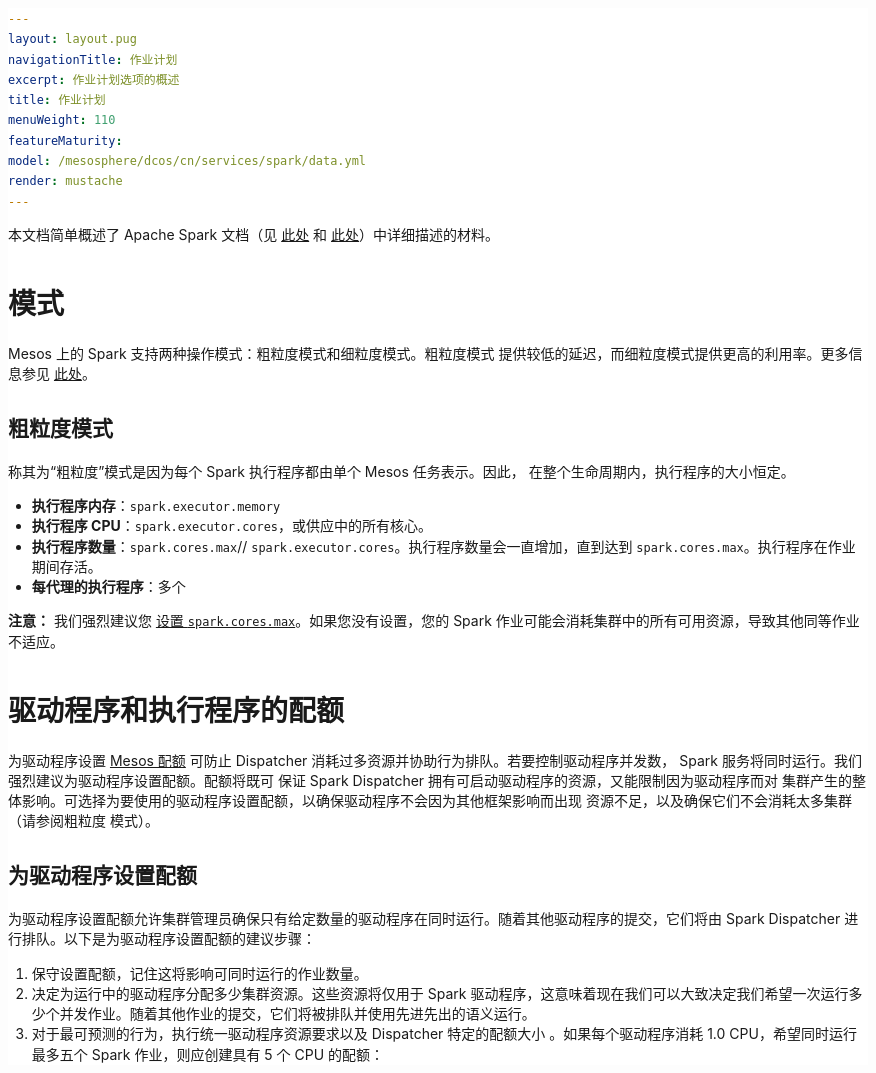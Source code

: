 ```yaml
---
layout: layout.pug
navigationTitle: 作业计划
excerpt: 作业计划选项的概述
title: 作业计划
menuWeight: 110
featureMaturity:
model: /mesosphere/dcos/cn/services/spark/data.yml
render: mustache
---
```


本文档简单概述了 Apache Spark 文档（见 [此处][1]
和 [此处][2]）中详细描述的材料。

# 模式

Mesos 上的 Spark 支持两种操作模式：粗粒度模式和细粒度模式。粗粒度模式
提供较低的延迟，而细粒度模式提供更高的利用率。更多信息参见 [此处][2]。

<a name="spark-coarse"></a>
## 粗粒度模式

称其为“粗粒度”模式是因为每个 Spark 执行程序都由单个 Mesos 任务表示。因此，
在整个生命周期内，执行程序的大小恒定。

* **执行程序内存**：`spark.executor.memory`
* **执行程序 CPU**：`spark.executor.cores`，或供应中的所有核心。
* **执行程序数量**：`spark.cores.max`// `spark.executor.cores`。执行程序数量会一直增加，直到达到
 `spark.cores.max`。执行程序在作业期间存活。
* **每代理的执行程序**：多个

**注意：** 我们强烈建议您 [设置 `spark.cores.max`](#set-spark-cores-max)。如果您没有设置，您的 Spark 作业可能会消耗集群中的所有可用资源，导致其他同等作业不适应。

# 驱动程序和执行程序的配额

为驱动程序设置 [Mesos 配额](http://mesos.apache.org/documentation/latest/quota/) 可防止 Dispatcher 消耗过多资源并协助行为排队。若要控制驱动程序并发数，
Spark 服务将同时运行。我们强烈建议为驱动程序设置配额。配额将既可
保证 Spark Dispatcher 拥有可启动驱动程序的资源，又能限制因为驱动程序而对
集群产生的整体影响。可选择为要使用的驱动程序设置配额，以确保驱动程序不会因为其他框架影响而出现
资源不足，以及确保它们不会消耗太多集群（请参阅粗粒度
模式）。

## 为驱动程序设置配额

为驱动程序设置配额允许集群管理员确保只有给定数量的驱动程序在同时运行。随着其他驱动程序的提交，它们将由 Spark Dispatcher 进行排队。以下是为驱动程序设置配额的建议步骤：

1. 保守设置配额，记住这将影响可同时运行的作业数量。
1. 决定为运行中的驱动程序分配多少集群资源。这些资源将仅用于
 Spark 驱动程序，这意味着现在我们可以大致决定我们希望一次运行多少个并发作业。随着其他作业的提交，它们将被排队并使用先进先出的语义运行。
1. 对于最可预测的行为，执行统一驱动程序资源要求以及 Dispatcher 特定的配额大小
 。如果每个驱动程序消耗 1.0 CPU，希望同时运行最多五个 Spark 作业，则应创建具有 5 个 CPU 的配额：
        

[1]: http://spark.apache.org/docs/latest/configuration.html
[2]: http://spark.apache.org/docs/latest/running-on-mesos.html